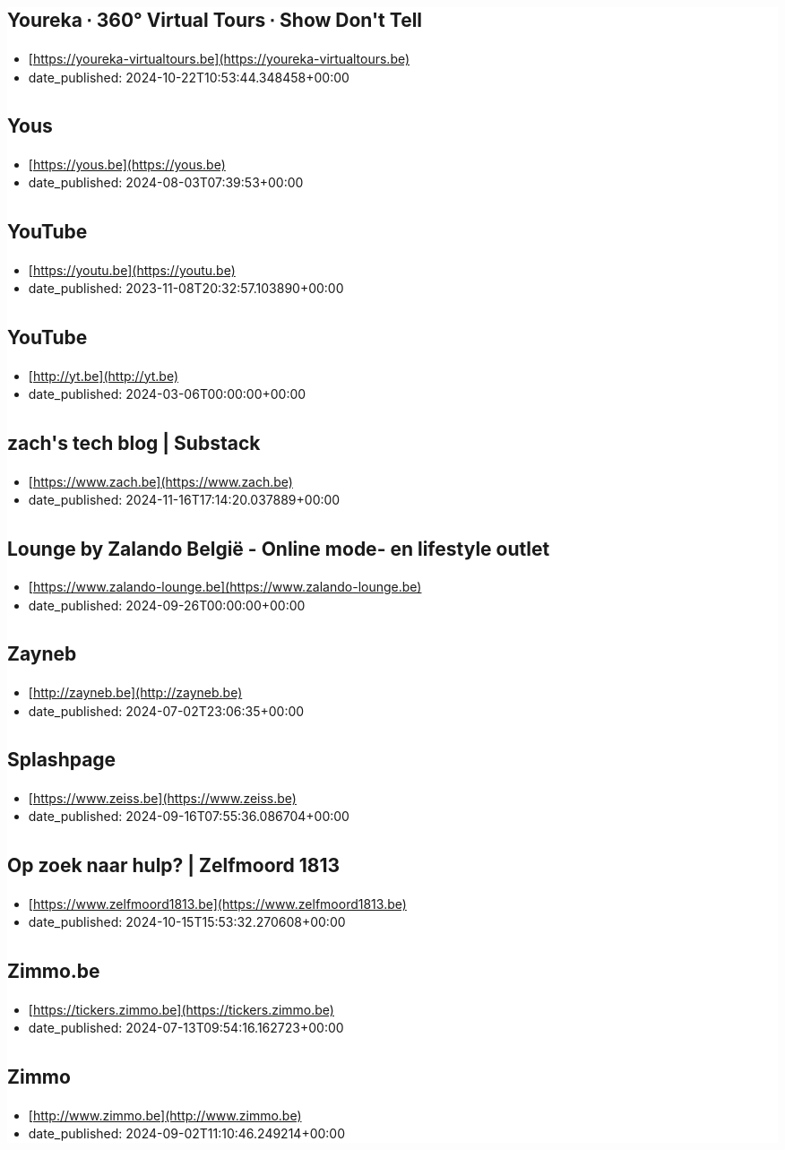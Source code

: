  ## Youreka ∙ 360° Virtual Tours ∙ Show Don't Tell
 - [https://youreka-virtualtours.be](https://youreka-virtualtours.be)
 - date_published: 2024-10-22T10:53:44.348458+00:00

 ## Yous
 - [https://yous.be](https://yous.be)
 - date_published: 2024-08-03T07:39:53+00:00

 ## YouTube
 - [https://youtu.be](https://youtu.be)
 - date_published: 2023-11-08T20:32:57.103890+00:00

 ## YouTube
 - [http://yt.be](http://yt.be)
 - date_published: 2024-03-06T00:00:00+00:00

 ## zach's tech blog | Substack
 - [https://www.zach.be](https://www.zach.be)
 - date_published: 2024-11-16T17:14:20.037889+00:00

 ## Lounge by Zalando België - Online mode- en lifestyle outlet
 - [https://www.zalando-lounge.be](https://www.zalando-lounge.be)
 - date_published: 2024-09-26T00:00:00+00:00

 ## Zayneb
 - [http://zayneb.be](http://zayneb.be)
 - date_published: 2024-07-02T23:06:35+00:00

 ## Splashpage
 - [https://www.zeiss.be](https://www.zeiss.be)
 - date_published: 2024-09-16T07:55:36.086704+00:00

 ## Op zoek naar hulp? | Zelfmoord 1813
 - [https://www.zelfmoord1813.be](https://www.zelfmoord1813.be)
 - date_published: 2024-10-15T15:53:32.270608+00:00

 ## Zimmo.be
 - [https://tickers.zimmo.be](https://tickers.zimmo.be)
 - date_published: 2024-07-13T09:54:16.162723+00:00

 ## Zimmo
 - [http://www.zimmo.be](http://www.zimmo.be)
 - date_published: 2024-09-02T11:10:46.249214+00:00
